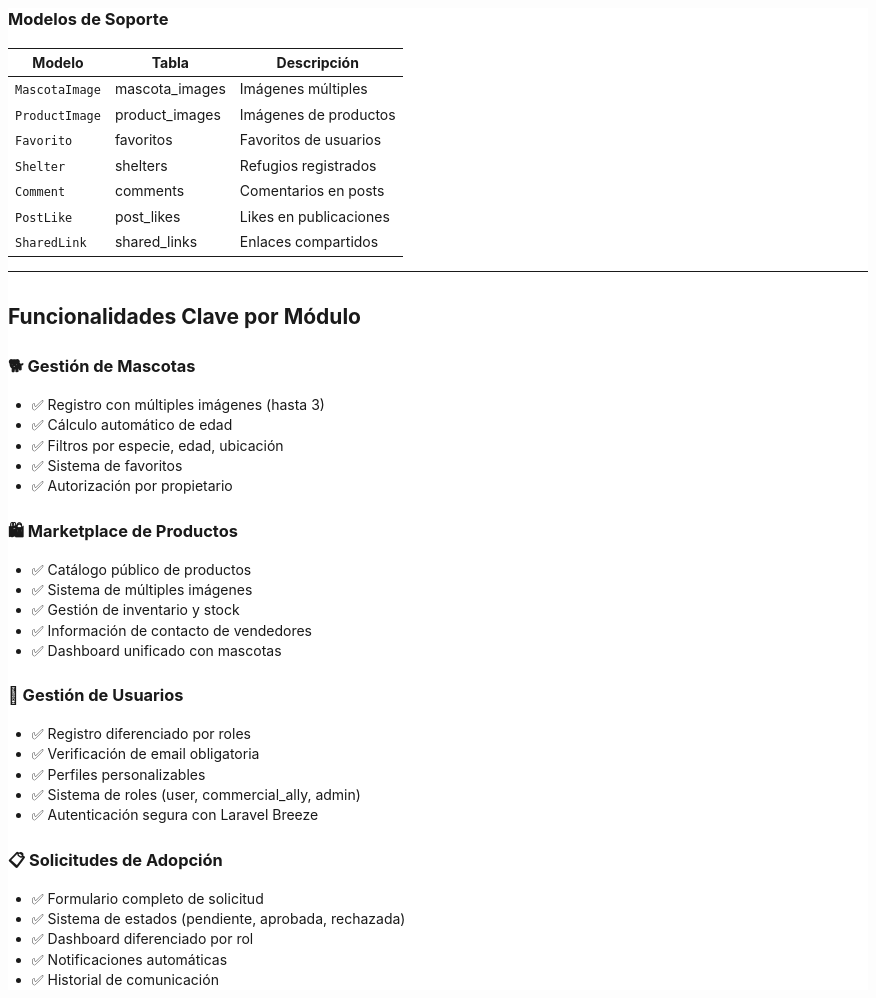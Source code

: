 ### Modelos de Soporte

| Modelo         | Tabla          | Descripción            |
| -------------- | -------------- | ---------------------- |
| `MascotaImage` | mascota_images | Imágenes múltiples     |
| `ProductImage` | product_images | Imágenes de productos  |
| `Favorito`     | favoritos      | Favoritos de usuarios  |
| `Shelter`      | shelters       | Refugios registrados   |
| `Comment`      | comments       | Comentarios en posts   |
| `PostLike`     | post_likes     | Likes en publicaciones |
| `SharedLink`   | shared_links   | Enlaces compartidos    |

---

## Funcionalidades Clave por Módulo

### 🐕 Gestión de Mascotas

- ✅ Registro con múltiples imágenes (hasta 3)
- ✅ Cálculo automático de edad
- ✅ Filtros por especie, edad, ubicación
- ✅ Sistema de favoritos
- ✅ Autorización por propietario

### 🛍️ Marketplace de Productos

- ✅ Catálogo público de productos
- ✅ Sistema de múltiples imágenes
- ✅ Gestión de inventario y stock
- ✅ Información de contacto de vendedores
- ✅ Dashboard unificado con mascotas

### 👥 Gestión de Usuarios

- ✅ Registro diferenciado por roles
- ✅ Verificación de email obligatoria
- ✅ Perfiles personalizables
- ✅ Sistema de roles (user, commercial_ally, admin)
- ✅ Autenticación segura con Laravel Breeze

### 📋 Solicitudes de Adopción

- ✅ Formulario completo de solicitud
- ✅ Sistema de estados (pendiente, aprobada, rechazada)
- ✅ Dashboard diferenciado por rol
- ✅ Notificaciones automáticas
- ✅ Historial de comunicación
